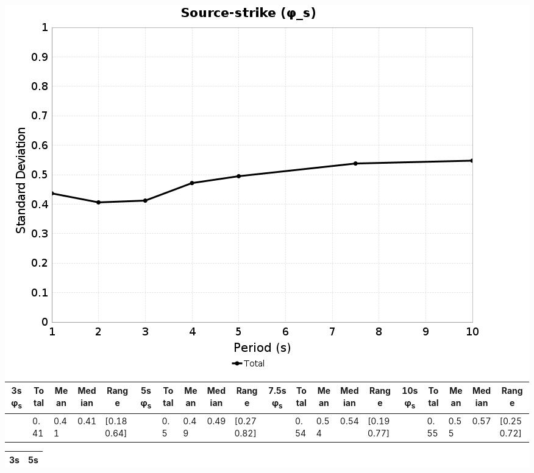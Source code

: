 ![Source-strike Variability](resources/source_strike_m6.6_50km_std_dev.png)

| 3s &phi;<sub>s</sub> | Total | Mean | Median | Range | 5s &phi;<sub>s</sub> | Total | Mean | Median | Range | 7.5s &phi;<sub>s</sub> | Total | Mean | Median | Range | 10s &phi;<sub>s</sub> | Total | Mean | Median | Range |
|-----|-----|-----|-----|-----|-----|-----|-----|-----|-----|-----|-----|-----|-----|-----|-----|-----|-----|-----|-----|
|  | 0.41 | 0.41 | 0.41 | [0.18 0.64] |  | 0.5 | 0.49 | 0.49 | [0.27 0.82] |  | 0.54 | 0.54 | 0.54 | [0.19 0.77] |  | 0.55 | 0.55 | 0.57 | [0.25 0.72] |

| 3s | 5s |
|-----|-----|